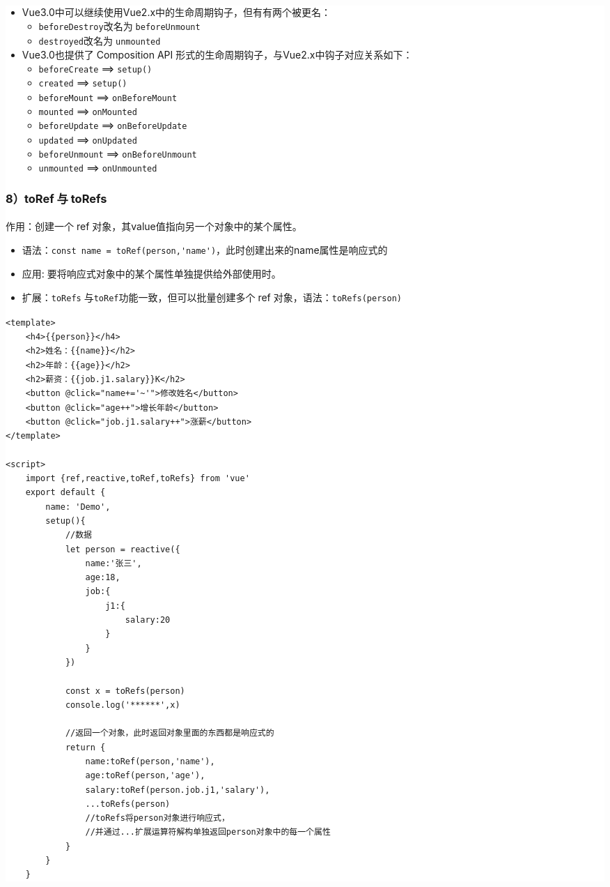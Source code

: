 
- Vue3.0中可以继续使用Vue2.x中的生命周期钩子，但有有两个被更名：
  - ```beforeDestroy```改名为 ```beforeUnmount```
  - ```destroyed```改名为 ```unmounted```
- Vue3.0也提供了 Composition API 形式的生命周期钩子，与Vue2.x中钩子对应关系如下：
  - `beforeCreate` ==> `setup()`
  - `created` ==> `setup()`
  - `beforeMount`  ==> `onBeforeMount`
  - `mounted` ==> `onMounted`
  - `beforeUpdate` ==> `onBeforeUpdate`
  - `updated`  ==>  `onUpdated`
  - `beforeUnmount` ==> `onBeforeUnmount`
  - `unmounted`  ==> `onUnmounted`



### 8）toRef 与 toRefs

作用：创建一个 ref 对象，其value值指向另一个对象中的某个属性。

- 语法：`const name = toRef(person,'name')`，此时创建出来的name属性是响应式的
- 应用: 要将响应式对象中的某个属性单独提供给外部使用时。


- 扩展：```toRefs``` 与```toRef```功能一致，但可以批量创建多个 ref 对象，语法：```toRefs(person)```

```vue
<template>
	<h4>{{person}}</h4>
	<h2>姓名：{{name}}</h2>
	<h2>年龄：{{age}}</h2>
	<h2>薪资：{{job.j1.salary}}K</h2>
	<button @click="name+='~'">修改姓名</button>
	<button @click="age++">增长年龄</button>
	<button @click="job.j1.salary++">涨薪</button>
</template>

<script>
	import {ref,reactive,toRef,toRefs} from 'vue'
	export default {
		name: 'Demo',
		setup(){
			//数据
			let person = reactive({
				name:'张三',
				age:18,
				job:{
					j1:{
						salary:20
					}
				}
			})

			const x = toRefs(person)
			console.log('******',x)

			//返回一个对象，此时返回对象里面的东西都是响应式的
			return {
				name:toRef(person,'name'),
				age:toRef(person,'age'),
				salary:toRef(person.job.j1,'salary'),
				...toRefs(person)
                //toRefs将person对象进行响应式，
                //并通过...扩展运算符解构单独返回person对象中的每一个属性
			}
		}
	}
```